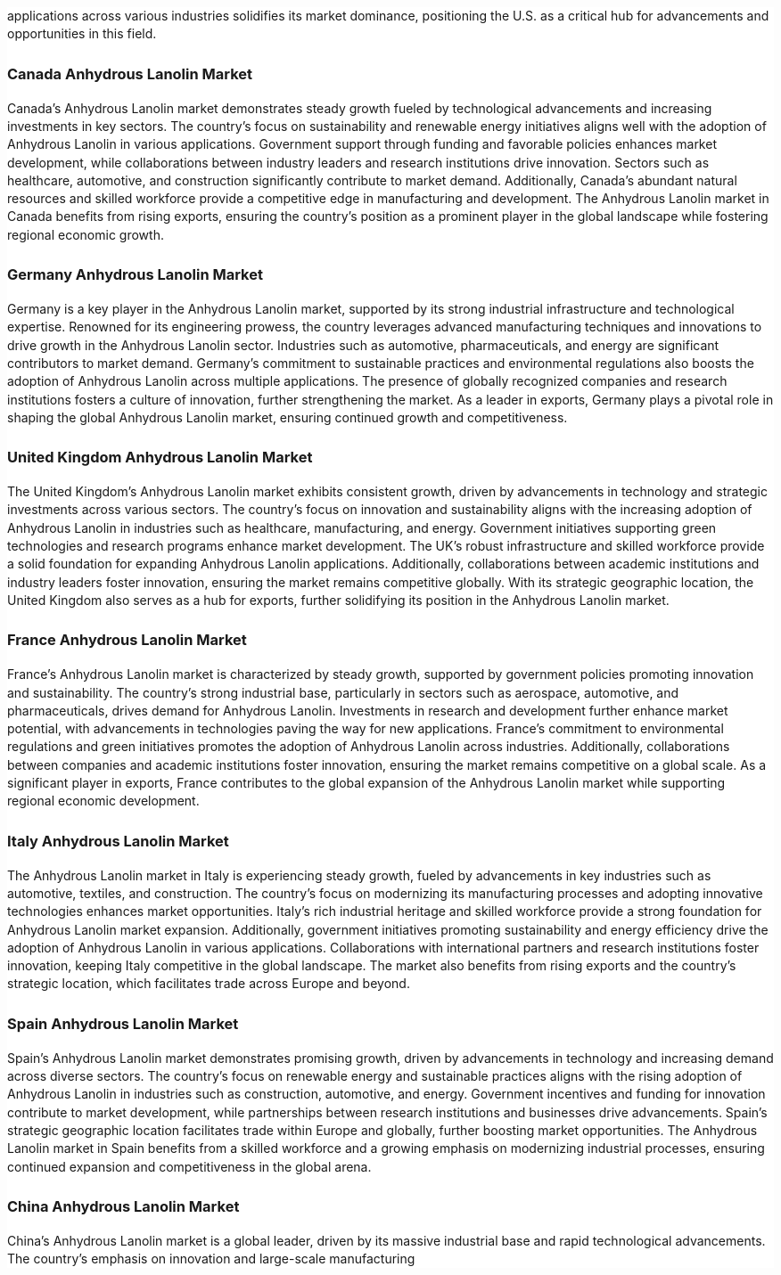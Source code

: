 applications across various industries solidifies its market dominance, positioning the U.S. as a critical hub for advancements and opportunities in this field.</p><h3>Canada Anhydrous Lanolin Market</h3><p>Canada&rsquo;s Anhydrous Lanolin market demonstrates steady growth fueled by technological advancements and increasing investments in key sectors. The country&rsquo;s focus on sustainability and renewable energy initiatives aligns well with the adoption of Anhydrous Lanolin in various applications. Government support through funding and favorable policies enhances market development, while collaborations between industry leaders and research institutions drive innovation. Sectors such as healthcare, automotive, and construction significantly contribute to market demand. Additionally, Canada&rsquo;s abundant natural resources and skilled workforce provide a competitive edge in manufacturing and development. The Anhydrous Lanolin market in Canada benefits from rising exports, ensuring the country&rsquo;s position as a prominent player in the global landscape while fostering regional economic growth.</p><h3>Germany Anhydrous Lanolin Market</h3><p>Germany is a key player in the Anhydrous Lanolin market, supported by its strong industrial infrastructure and technological expertise. Renowned for its engineering prowess, the country leverages advanced manufacturing techniques and innovations to drive growth in the Anhydrous Lanolin sector. Industries such as automotive, pharmaceuticals, and energy are significant contributors to market demand. Germany&rsquo;s commitment to sustainable practices and environmental regulations also boosts the adoption of Anhydrous Lanolin across multiple applications. The presence of globally recognized companies and research institutions fosters a culture of innovation, further strengthening the market. As a leader in exports, Germany plays a pivotal role in shaping the global Anhydrous Lanolin market, ensuring continued growth and competitiveness.</p><h3>United Kingdom Anhydrous Lanolin Market</h3><p>The United Kingdom&rsquo;s Anhydrous Lanolin market exhibits consistent growth, driven by advancements in technology and strategic investments across various sectors. The country&rsquo;s focus on innovation and sustainability aligns with the increasing adoption of Anhydrous Lanolin in industries such as healthcare, manufacturing, and energy. Government initiatives supporting green technologies and research programs enhance market development. The UK&rsquo;s robust infrastructure and skilled workforce provide a solid foundation for expanding Anhydrous Lanolin applications. Additionally, collaborations between academic institutions and industry leaders foster innovation, ensuring the market remains competitive globally. With its strategic geographic location, the United Kingdom also serves as a hub for exports, further solidifying its position in the Anhydrous Lanolin market.</p><h3>France Anhydrous Lanolin Market</h3><p>France&rsquo;s Anhydrous Lanolin market is characterized by steady growth, supported by government policies promoting innovation and sustainability. The country&rsquo;s strong industrial base, particularly in sectors such as aerospace, automotive, and pharmaceuticals, drives demand for Anhydrous Lanolin. Investments in research and development further enhance market potential, with advancements in technologies paving the way for new applications. France&rsquo;s commitment to environmental regulations and green initiatives promotes the adoption of Anhydrous Lanolin across industries. Additionally, collaborations between companies and academic institutions foster innovation, ensuring the market remains competitive on a global scale. As a significant player in exports, France contributes to the global expansion of the Anhydrous Lanolin market while supporting regional economic development.</p><h3>Italy Anhydrous Lanolin Market</h3><p>The Anhydrous Lanolin market in Italy is experiencing steady growth, fueled by advancements in key industries such as automotive, textiles, and construction. The country&rsquo;s focus on modernizing its manufacturing processes and adopting innovative technologies enhances market opportunities. Italy&rsquo;s rich industrial heritage and skilled workforce provide a strong foundation for Anhydrous Lanolin market expansion. Additionally, government initiatives promoting sustainability and energy efficiency drive the adoption of Anhydrous Lanolin in various applications. Collaborations with international partners and research institutions foster innovation, keeping Italy competitive in the global landscape. The market also benefits from rising exports and the country&rsquo;s strategic location, which facilitates trade across Europe and beyond.</p><h3>Spain Anhydrous Lanolin Market</h3><p>Spain&rsquo;s Anhydrous Lanolin market demonstrates promising growth, driven by advancements in technology and increasing demand across diverse sectors. The country&rsquo;s focus on renewable energy and sustainable practices aligns with the rising adoption of Anhydrous Lanolin in industries such as construction, automotive, and energy. Government incentives and funding for innovation contribute to market development, while partnerships between research institutions and businesses drive advancements. Spain&rsquo;s strategic geographic location facilitates trade within Europe and globally, further boosting market opportunities. The Anhydrous Lanolin market in Spain benefits from a skilled workforce and a growing emphasis on modernizing industrial processes, ensuring continued expansion and competitiveness in the global arena.</p><h3>China Anhydrous Lanolin Market</h3><p>China&rsquo;s Anhydrous Lanolin market is a global leader, driven by its massive industrial base and rapid technological advancements. The country&rsquo;s emphasis on innovation and large-scale manufacturing